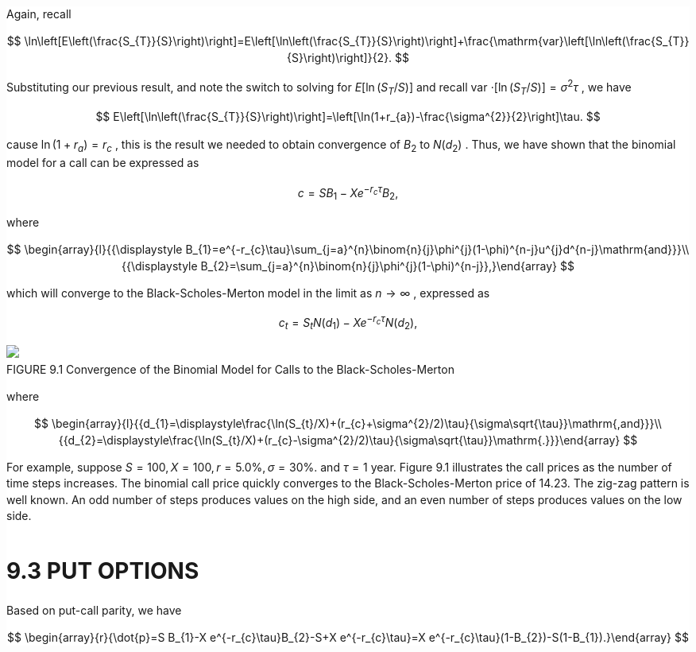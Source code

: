 Again, recall  

$$
\ln\left[E\left(\frac{S_{T}}{S}\right)\right]=E\left[\ln\left(\frac{S_{T}}{S}\right)\right]+\frac{\mathrm{var}\left[\ln\left(\frac{S_{T}}{S}\right)\right]}{2}.
$$  

Substituting our previous result, and note the switch to solving for $E[\ln({S_{T}}/{S})]$ and recall var $\cdot[\ln(S_{T}/S)]=\sigma^{2}\tau$ , we have  

$$
E\left[\ln\left(\frac{S_{T}}{S}\right)\right]=\left[\ln(1+r_{a})-\frac{\sigma^{2}}{2}\right]\tau.
$$  

cause $\ln(1+r_{a})=r_{c}$ , this is the result we needed to obtain convergence of $B_{2}$ to $N(d_{2})$ . Thus, we have shown that the binomial model for a call can be expressed as  

$$
c=S B_{1}-X e^{-r_{c}\tau}B_{2},
$$  

where  

$$
\begin{array}{l}{{\displaystyle B_{1}=e^{-r_{c}\tau}\sum_{j=a}^{n}\binom{n}{j}\phi^{j}(1-\phi)^{n-j}u^{j}d^{n-j}\mathrm{and}}}\\ {{\displaystyle B_{2}=\sum_{j=a}^{n}\binom{n}{j}\phi^{j}(1-\phi)^{n-j}},}\end{array}
$$  

which will converge to the Black-Scholes-Merton model in the limit as $n\to\infty$ , expressed as  

$$
c_{t}=S_{t}N(d_{1})-X e^{-r_{c}\tau}N(d_{2}),
$$  

![](images/b00a96576714d7a7e7fb24cf80c6d4126e948014bb791acf9ca59e5397e03f03.jpg)  
FIGURE 9.1 Convergence of the Binomial Model for Calls to the Black-Scholes-Merton  

where  

$$
\begin{array}{l}{{d_{1}=\displaystyle\frac{\ln(S_{t}/X)+(r_{c}+\sigma^{2}/2)\tau}{\sigma\sqrt{\tau}}\mathrm{,and}}}\\ {{d_{2}=\displaystyle\frac{\ln(S_{t}/X)+(r_{c}-\sigma^{2}/2)\tau}{\sigma\sqrt{\tau}}\mathrm{.}}}\end{array}
$$  

For example, suppose $S=100,X=100,r=5.0\%,\sigma=30\%.$ and $\tau=1$ year. Figure 9.1 illustrates the call prices as the number of time steps increases. The binomial call price quickly converges to the Black-Scholes-Merton price of 14.23. The zig-zag pattern is well known. An odd number of steps produces values on the high side, and an even number of steps produces values on the low side.  

# 9.3 PUT OPTIONS  

Based on put-call parity, we have  

$$
\begin{array}{r}{\dot{p}=S B_{1}-X e^{-r_{c}\tau}B_{2}-S+X e^{-r_{c}\tau}=X e^{-r_{c}\tau}(1-B_{2})-S(1-B_{1}).}\end{array}
$$  
